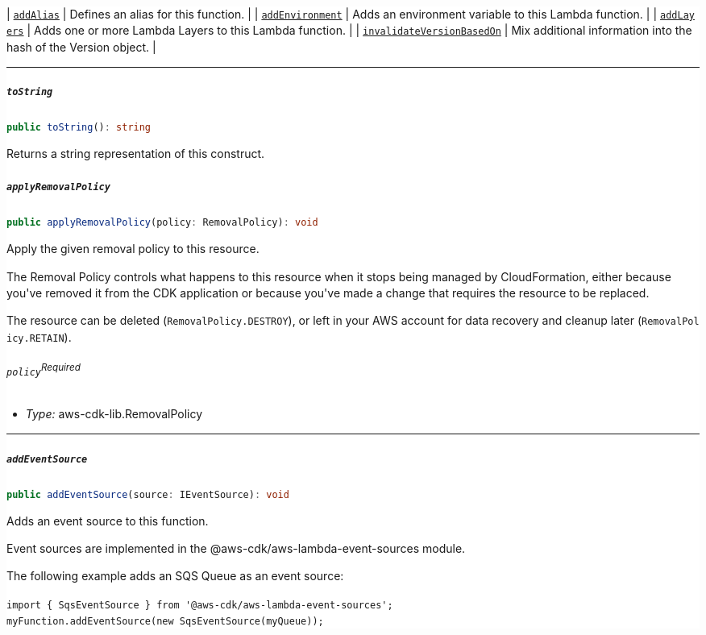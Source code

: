 | <code><a href="#proxyable-nodejs-function.ProxyableNodejsFunction.addAlias">addAlias</a></code> | Defines an alias for this function. |
| <code><a href="#proxyable-nodejs-function.ProxyableNodejsFunction.addEnvironment">addEnvironment</a></code> | Adds an environment variable to this Lambda function. |
| <code><a href="#proxyable-nodejs-function.ProxyableNodejsFunction.addLayers">addLayers</a></code> | Adds one or more Lambda Layers to this Lambda function. |
| <code><a href="#proxyable-nodejs-function.ProxyableNodejsFunction.invalidateVersionBasedOn">invalidateVersionBasedOn</a></code> | Mix additional information into the hash of the Version object. |

---

##### `toString` <a name="toString" id="proxyable-nodejs-function.ProxyableNodejsFunction.toString"></a>

```typescript
public toString(): string
```

Returns a string representation of this construct.

##### `applyRemovalPolicy` <a name="applyRemovalPolicy" id="proxyable-nodejs-function.ProxyableNodejsFunction.applyRemovalPolicy"></a>

```typescript
public applyRemovalPolicy(policy: RemovalPolicy): void
```

Apply the given removal policy to this resource.

The Removal Policy controls what happens to this resource when it stops
being managed by CloudFormation, either because you've removed it from the
CDK application or because you've made a change that requires the resource
to be replaced.

The resource can be deleted (`RemovalPolicy.DESTROY`), or left in your AWS
account for data recovery and cleanup later (`RemovalPolicy.RETAIN`).

###### `policy`<sup>Required</sup> <a name="policy" id="proxyable-nodejs-function.ProxyableNodejsFunction.applyRemovalPolicy.parameter.policy"></a>

- *Type:* aws-cdk-lib.RemovalPolicy

---

##### `addEventSource` <a name="addEventSource" id="proxyable-nodejs-function.ProxyableNodejsFunction.addEventSource"></a>

```typescript
public addEventSource(source: IEventSource): void
```

Adds an event source to this function.

Event sources are implemented in the @aws-cdk/aws-lambda-event-sources module.

The following example adds an SQS Queue as an event source:
```
import { SqsEventSource } from '@aws-cdk/aws-lambda-event-sources';
myFunction.addEventSource(new SqsEventSource(myQueue));
```
